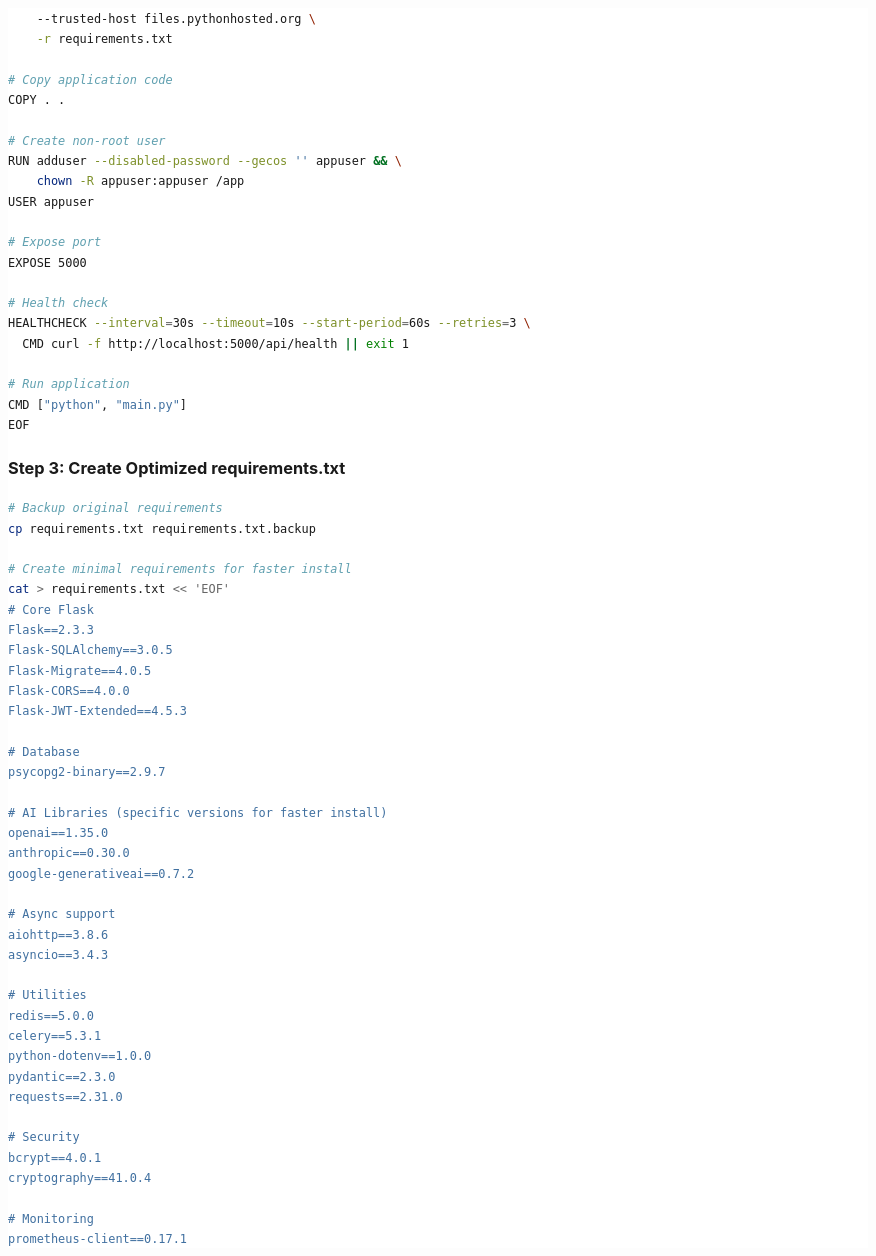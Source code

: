 ```bash
    --trusted-host files.pythonhosted.org \
    -r requirements.txt

# Copy application code
COPY . .

# Create non-root user
RUN adduser --disabled-password --gecos '' appuser && \
    chown -R appuser:appuser /app
USER appuser

# Expose port
EXPOSE 5000

# Health check
HEALTHCHECK --interval=30s --timeout=10s --start-period=60s --retries=3 \
  CMD curl -f http://localhost:5000/api/health || exit 1

# Run application
CMD ["python", "main.py"]
EOF
```

### Step 3: Create Optimized requirements.txt

```bash
# Backup original requirements
cp requirements.txt requirements.txt.backup

# Create minimal requirements for faster install
cat > requirements.txt << 'EOF'
# Core Flask
Flask==2.3.3
Flask-SQLAlchemy==3.0.5
Flask-Migrate==4.0.5
Flask-CORS==4.0.0
Flask-JWT-Extended==4.5.3

# Database
psycopg2-binary==2.9.7

# AI Libraries (specific versions for faster install)
openai==1.35.0
anthropic==0.30.0
google-generativeai==0.7.2

# Async support
aiohttp==3.8.6
asyncio==3.4.3

# Utilities
redis==5.0.0
celery==5.3.1
python-dotenv==1.0.0
pydantic==2.3.0
requests==2.31.0

# Security
bcrypt==4.0.1
cryptography==41.0.4

# Monitoring
prometheus-client==0.17.1
```